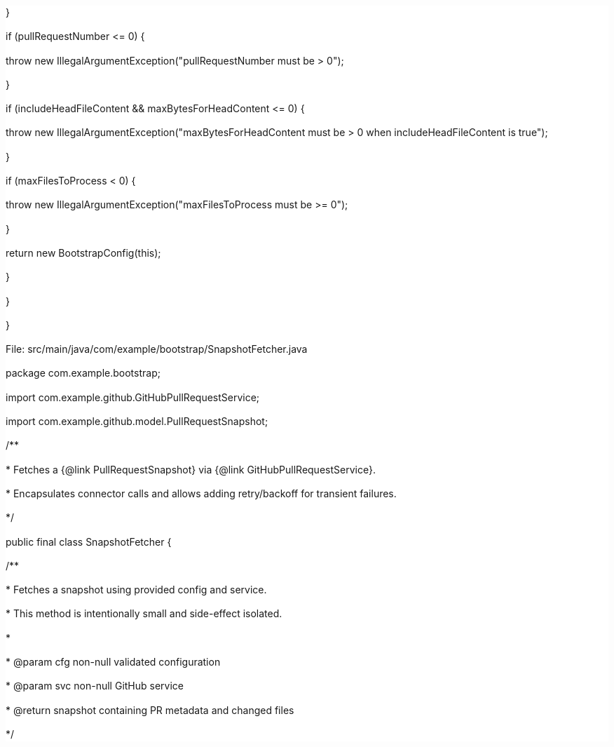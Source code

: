 }

if (pullRequestNumber \<= 0) {

throw new IllegalArgumentException(\"pullRequestNumber must be \> 0\");

}

if (includeHeadFileContent && maxBytesForHeadContent \<= 0) {

throw new IllegalArgumentException(\"maxBytesForHeadContent must be \> 0
when includeHeadFileContent is true\");

}

if (maxFilesToProcess \< 0) {

throw new IllegalArgumentException(\"maxFilesToProcess must be \>= 0\");

}

return new BootstrapConfig(this);

}

}

}

File: src/main/java/com/example/bootstrap/SnapshotFetcher.java

package com.example.bootstrap;

import com.example.github.GitHubPullRequestService;

import com.example.github.model.PullRequestSnapshot;

/\*\*

\* Fetches a {@link PullRequestSnapshot} via {@link
GitHubPullRequestService}.

\* Encapsulates connector calls and allows adding retry/backoff for
transient failures.

\*/

public final class SnapshotFetcher {

/\*\*

\* Fetches a snapshot using provided config and service.

\* This method is intentionally small and side-effect isolated.

\*

\* \@param cfg non-null validated configuration

\* \@param svc non-null GitHub service

\* \@return snapshot containing PR metadata and changed files

\*/
